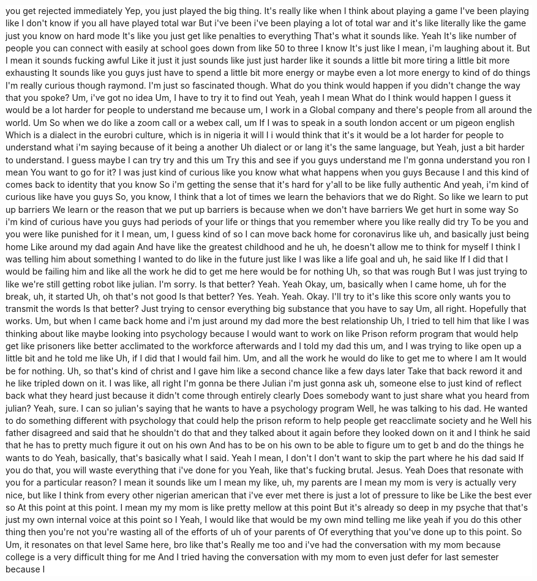 you get rejected immediately Yep, you just played the big thing. It's really like when I think about playing a game I've been playing like I don't know if you all have played total war But i've been i've been playing a lot of total war and it's like literally like the game just you know on hard mode It's like you just get like penalties to everything That's what it sounds like. Yeah It's like number of people you can connect with easily at school goes down from like 50 to three I know It's just like I mean, i'm laughing about it. But I mean it sounds fucking awful Like it just it just sounds like just just harder like it sounds a little bit more tiring a little bit more exhausting It sounds like you guys just have to spend a little bit more energy or maybe even a lot more energy to kind of do things I'm really curious though raymond. I'm just so fascinated though. What do you think would happen if you didn't change the way that you spoke? Um, i've got no idea Um, I have to try it to find out Yeah, yeah I mean What do I think would happen I guess it would be a lot harder for people to understand me because um, I work in a Global company and there's people from all around the world. Um So when we do like a zoom call or a webex call, um If I was to speak in a south london accent or um pigeon english Which is a dialect in the eurobri culture, which is in nigeria it will I i would think that it's it would be a lot harder for people to understand what i'm saying because of it being a another Uh dialect or or lang it's the same language, but Yeah, just a bit harder to understand. I guess maybe I can try try and this um Try this and see if you guys understand me I'm gonna understand you ron I mean You want to go for it? I was just kind of curious like you know what what happens when you guys Because I and this kind of comes back to identity that you know So i'm getting the sense that it's hard for y'all to be like fully authentic And yeah, i'm kind of curious like have you guys So, you know, I think that a lot of times we learn the behaviors that we do Right. So like we learn to put up barriers We learn or the reason that we put up barriers is because when we don't have barriers We get hurt in some way So i'm kind of curious have you guys had periods of your life or things that you remember where you like really did try To be you and you were like punished for it I mean, um, I guess kind of so I can move back home for coronavirus like uh, and basically just being home Like around my dad again And have like the greatest childhood and he uh, he doesn't allow me to think for myself I think I was telling him about something I wanted to do like in the future just like I was like a life goal and uh, he said like If I did that I would be failing him and like all the work he did to get me here would be for nothing Uh, so that was rough But I was just trying to like we're still getting robot like julian. I'm sorry. Is that better? Yeah. Yeah Okay, um, basically when I came home, uh for the break, uh, it started Uh, oh that's not good Is that better? Yes. Yeah. Yeah. Okay. I'll try to it's like this score only wants you to transmit the words Is that better? Just trying to censor everything big substance that you have to say Um, all right. Hopefully that works. Um, but when I came back home and i'm just around my dad more the best relationship Uh, I tried to tell him that like I was thinking about like maybe looking into psychology because I would want to work on like Prison reform program that would help get like prisoners like better acclimated to the workforce afterwards and I told my dad this um, and I was trying to like open up a little bit and he told me like Uh, if I did that I would fail him. Um, and all the work he would do like to get me to where I am It would be for nothing. Uh, so that's kind of christ and I gave him like a second chance like a few days later Take that back reword it and he like tripled down on it. I was like, all right I'm gonna be there Julian i'm just gonna ask uh, someone else to just kind of reflect back what they heard just because it didn't come through entirely clearly Does somebody want to just share what you heard from julian? Yeah, sure. I can so julian's saying that he wants to have a psychology program Well, he was talking to his dad. He wanted to do something different with psychology that could help the prison reform to help people get reacclimate society and he Well his father disagreed and said that he shouldn't do that and they talked about it again before they looked down on it and I think he said that he has to pretty much figure it out on his own And has to be on his own to be able to figure um to get b and do the things he wants to do Yeah, basically, that's basically what I said. Yeah I mean, I don't I don't want to skip the part where he his dad said If you do that, you will waste everything that i've done for you Yeah, like that's fucking brutal. Jesus. Yeah Does that resonate with you for a particular reason? I mean it sounds like um I mean my like, uh, my parents are I mean my mom is very is actually very nice, but like I think from every other nigerian american that i've ever met there is just a lot of pressure to like be Like the best ever so At this point at this point. I mean my my mom is like pretty mellow at this point But it's already so deep in my psyche that that's just my own internal voice at this point so I Yeah, I would like that would be my own mind telling me like yeah if you do this other thing then you're not you're wasting all of the efforts of uh of your parents of Of everything that you've done up to this point. So Um, it resonates on that level Same here, bro like that's Really me too and i've had the conversation with my mom because college is a very difficult thing for me And I tried having the conversation with my mom to even just defer for last semester because I